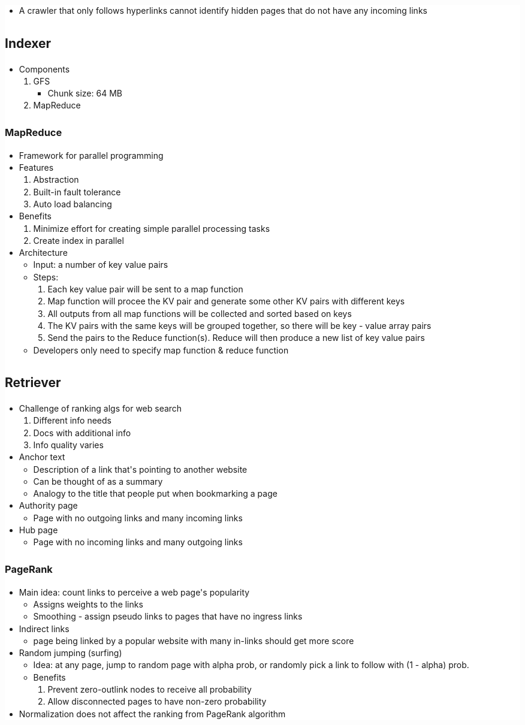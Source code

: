 - A crawler that only follows hyperlinks cannot identify hidden pages that do not have any incoming links

## Indexer
- Components
	1. GFS
		- Chunk size: 64 MB
	1. MapReduce

### MapReduce
- Framework for parallel programming
- Features
	1. Abstraction
	1. Built-in fault tolerance
	1. Auto load balancing
- Benefits
	1. Minimize effort for creating simple parallel processing tasks
	1. Create index in parallel
- Architecture
	- Input: a number of key value pairs
	- Steps:
		1. Each key value pair will be sent to a map function
		1. Map function will procee the KV pair and generate some other KV pairs with different keys
		1. All outputs from all map functions will be collected and sorted based on keys
		1. The KV pairs with the same keys will be grouped together, so there will be key - value array pairs
		1. Send the pairs to the Reduce function(s). Reduce will then produce a new list of key value pairs
	- Developers only need to specify map function & reduce function

## Retriever
- Challenge of ranking algs for web search
	1. Different info needs
	1. Docs with additional info
	1. Info quality varies
- Anchor text
	- Description of a link that's pointing to another website
	- Can be thought of as a summary
	- Analogy to the title that people put when bookmarking a page
- Authority page
	- Page with no outgoing links and many incoming links
- Hub page
	- Page with no incoming links and many outgoing links

### PageRank
- Main idea: count links to perceive a web page's popularity
	- Assigns weights to the links
	- Smoothing - assign pseudo links to pages that have no ingress links
- Indirect links
	- page being linked by a popular website with many in-links should get more score
- Random jumping (surfing)
	- Idea: at any page, jump to random page with alpha prob, or randomly pick a link to follow with (1 - alpha) prob.
	- Benefits
		1. Prevent zero-outlink nodes to receive all probability
		1. Allow disconnected pages to have non-zero probability
- Normalization does not affect the ranking from PageRank algorithm
